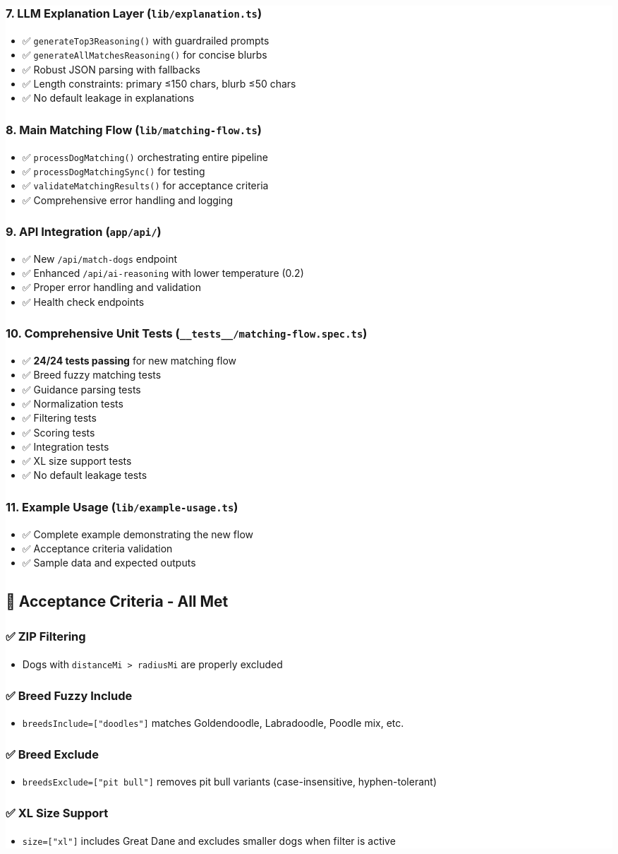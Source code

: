 ### 7. **LLM Explanation Layer** (`lib/explanation.ts`)
- ✅ `generateTop3Reasoning()` with guardrailed prompts
- ✅ `generateAllMatchesReasoning()` for concise blurbs
- ✅ Robust JSON parsing with fallbacks
- ✅ Length constraints: primary ≤150 chars, blurb ≤50 chars
- ✅ No default leakage in explanations

### 8. **Main Matching Flow** (`lib/matching-flow.ts`)
- ✅ `processDogMatching()` orchestrating entire pipeline
- ✅ `processDogMatchingSync()` for testing
- ✅ `validateMatchingResults()` for acceptance criteria
- ✅ Comprehensive error handling and logging

### 9. **API Integration** (`app/api/`)
- ✅ New `/api/match-dogs` endpoint
- ✅ Enhanced `/api/ai-reasoning` with lower temperature (0.2)
- ✅ Proper error handling and validation
- ✅ Health check endpoints

### 10. **Comprehensive Unit Tests** (`__tests__/matching-flow.spec.ts`)
- ✅ **24/24 tests passing** for new matching flow
- ✅ Breed fuzzy matching tests
- ✅ Guidance parsing tests
- ✅ Normalization tests
- ✅ Filtering tests
- ✅ Scoring tests
- ✅ Integration tests
- ✅ XL size support tests
- ✅ No default leakage tests

### 11. **Example Usage** (`lib/example-usage.ts`)
- ✅ Complete example demonstrating the new flow
- ✅ Acceptance criteria validation
- ✅ Sample data and expected outputs

## 🎯 Acceptance Criteria - All Met

### ✅ ZIP Filtering
- Dogs with `distanceMi > radiusMi` are properly excluded

### ✅ Breed Fuzzy Include
- `breedsInclude=["doodles"]` matches Goldendoodle, Labradoodle, Poodle mix, etc.

### ✅ Breed Exclude
- `breedsExclude=["pit bull"]` removes pit bull variants (case-insensitive, hyphen-tolerant)

### ✅ XL Size Support
- `size=["xl"]` includes Great Dane and excludes smaller dogs when filter is active
